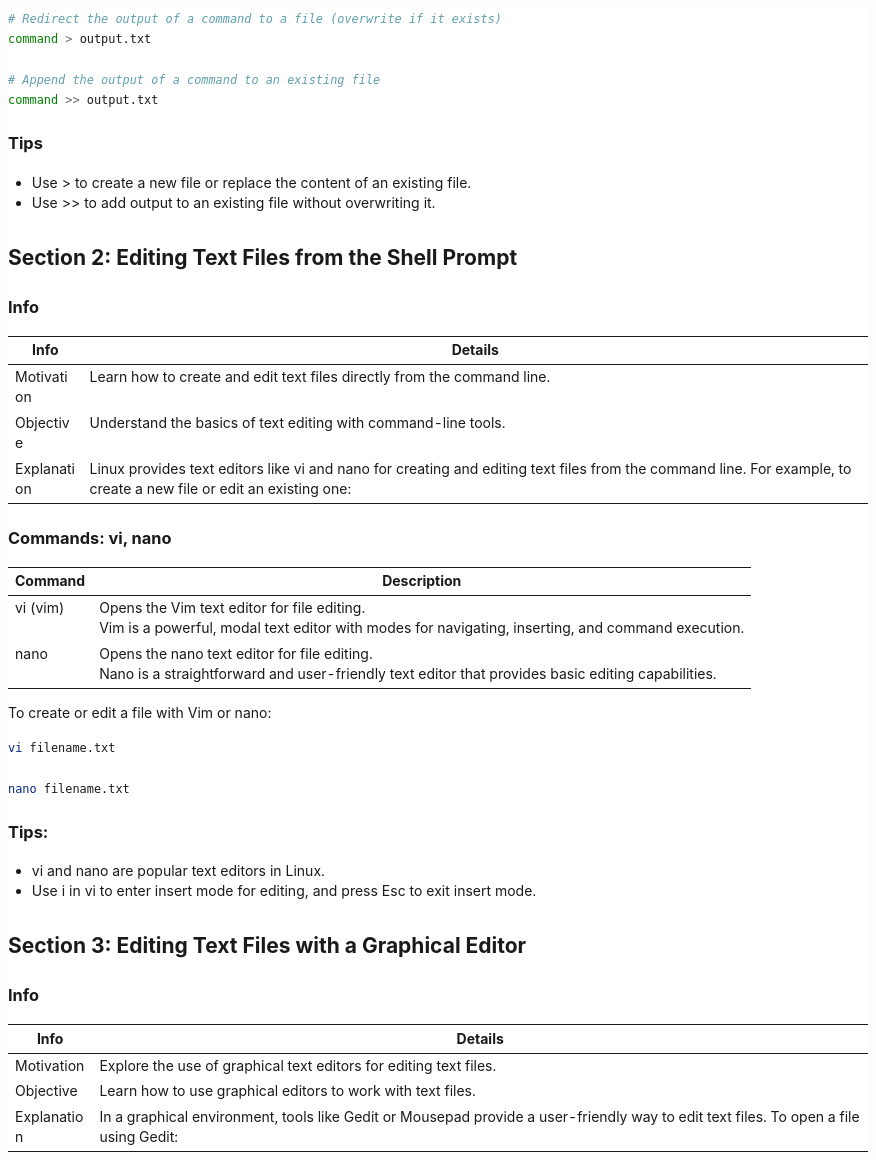 ```bash
# Redirect the output of a command to a file (overwrite if it exists)
command > output.txt

# Append the output of a command to an existing file
command >> output.txt
```

### Tips
- Use > to create a new file or replace the content of an existing file.
- Use >> to add output to an existing file without overwriting it.

## Section 2: Editing Text Files from the Shell Prompt
### Info
|Info|Details|
|-|-|
Motivation| Learn how to create and edit text files directly from the command line.
Objective| Understand the basics of text editing with command-line tools.
Explanation|Linux provides text editors like vi and nano for creating and editing text files from the command line. For example, to create a new file or edit an existing one:

### Commands: vi, nano
|Command|	Description|
|-|-|
vi (vim)|	Opens the Vim text editor for file editing.</br>Vim is a powerful, modal text editor with modes for navigating, inserting, and command execution.
nano|	Opens the nano text editor for file editing.</br>Nano is a straightforward and user-friendly text editor that provides basic editing capabilities.

To create or edit a file with Vim or nano:

```bash
vi filename.txt

nano filename.txt
```

### Tips:
- vi and nano are popular text editors in Linux.
- Use i in vi to enter insert mode for editing, and press Esc to exit insert mode.

## Section 3: Editing Text Files with a Graphical Editor
### Info
|Info|Details|
|-|-|
Motivation| Explore the use of graphical text editors for editing text files.
Objective| Learn how to use graphical editors to work with text files.
Explanation|In a graphical environment, tools like Gedit or Mousepad provide a user-friendly way to edit text files. To open a file using Gedit:
